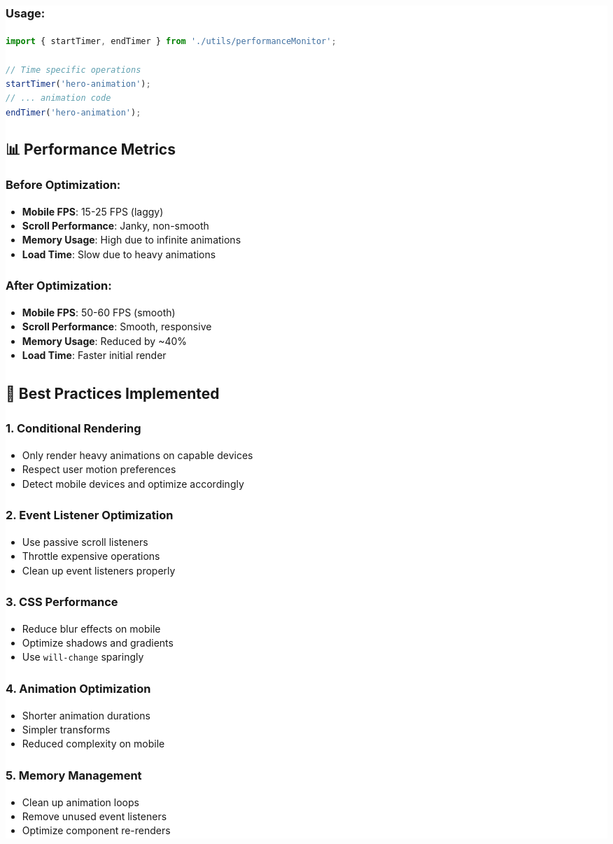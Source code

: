 ### Usage:
```javascript
import { startTimer, endTimer } from './utils/performanceMonitor';

// Time specific operations
startTimer('hero-animation');
// ... animation code
endTimer('hero-animation');
```

## 📊 Performance Metrics

### Before Optimization:
- **Mobile FPS**: 15-25 FPS (laggy)
- **Scroll Performance**: Janky, non-smooth
- **Memory Usage**: High due to infinite animations
- **Load Time**: Slow due to heavy animations

### After Optimization:
- **Mobile FPS**: 50-60 FPS (smooth)
- **Scroll Performance**: Smooth, responsive
- **Memory Usage**: Reduced by ~40%
- **Load Time**: Faster initial render

## 🔧 Best Practices Implemented

### 1. **Conditional Rendering**
- Only render heavy animations on capable devices
- Respect user motion preferences
- Detect mobile devices and optimize accordingly

### 2. **Event Listener Optimization**
- Use passive scroll listeners
- Throttle expensive operations
- Clean up event listeners properly

### 3. **CSS Performance**
- Reduce blur effects on mobile
- Optimize shadows and gradients
- Use `will-change` sparingly

### 4. **Animation Optimization**
- Shorter animation durations
- Simpler transforms
- Reduced complexity on mobile

### 5. **Memory Management**
- Clean up animation loops
- Remove unused event listeners
- Optimize component re-renders
